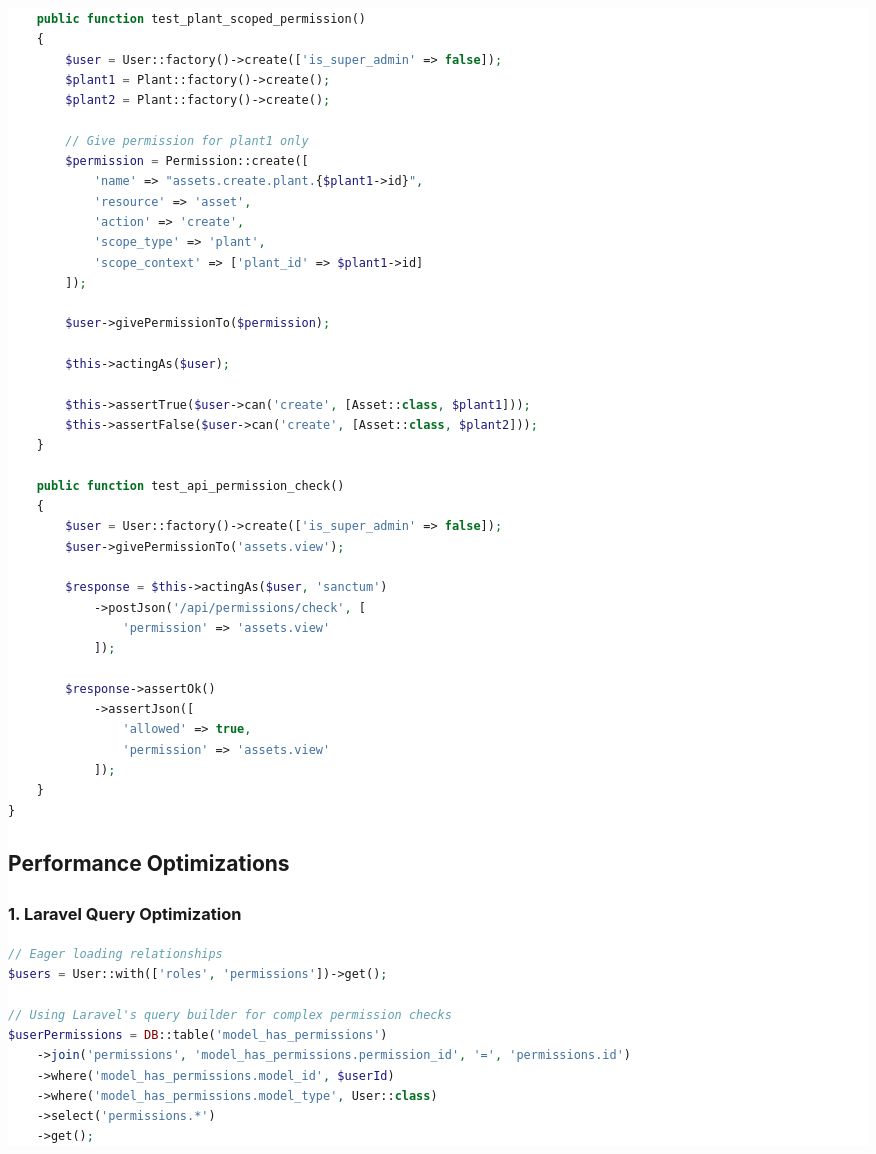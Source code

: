 ```php
    public function test_plant_scoped_permission()
    {
        $user = User::factory()->create(['is_super_admin' => false]);
        $plant1 = Plant::factory()->create();
        $plant2 = Plant::factory()->create();
        
        // Give permission for plant1 only
        $permission = Permission::create([
            'name' => "assets.create.plant.{$plant1->id}",
            'resource' => 'asset',
            'action' => 'create',
            'scope_type' => 'plant',
            'scope_context' => ['plant_id' => $plant1->id]
        ]);
        
        $user->givePermissionTo($permission);
        
        $this->actingAs($user);
        
        $this->assertTrue($user->can('create', [Asset::class, $plant1]));
        $this->assertFalse($user->can('create', [Asset::class, $plant2]));
    }
    
    public function test_api_permission_check()
    {
        $user = User::factory()->create(['is_super_admin' => false]);
        $user->givePermissionTo('assets.view');
        
        $response = $this->actingAs($user, 'sanctum')
            ->postJson('/api/permissions/check', [
                'permission' => 'assets.view'
            ]);
        
        $response->assertOk()
            ->assertJson([
                'allowed' => true,
                'permission' => 'assets.view'
            ]);
    }
}
```

## Performance Optimizations

### 1. Laravel Query Optimization
```php
// Eager loading relationships
$users = User::with(['roles', 'permissions'])->get();

// Using Laravel's query builder for complex permission checks
$userPermissions = DB::table('model_has_permissions')
    ->join('permissions', 'model_has_permissions.permission_id', '=', 'permissions.id')
    ->where('model_has_permissions.model_id', $userId)
    ->where('model_has_permissions.model_type', User::class)
    ->select('permissions.*')
    ->get();
```
